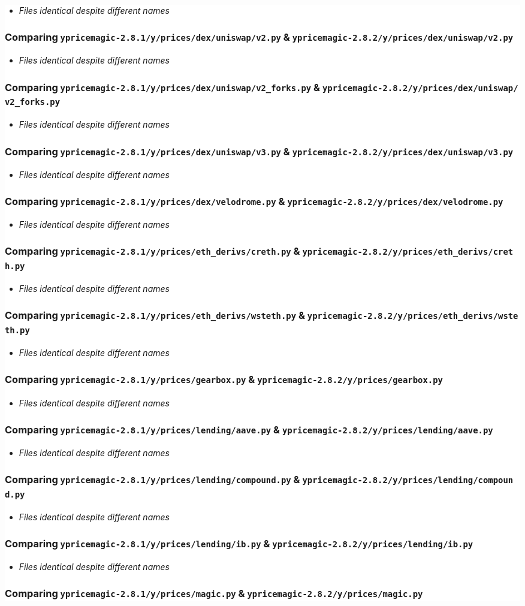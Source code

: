  * *Files identical despite different names*

### Comparing `ypricemagic-2.8.1/y/prices/dex/uniswap/v2.py` & `ypricemagic-2.8.2/y/prices/dex/uniswap/v2.py`

 * *Files identical despite different names*

### Comparing `ypricemagic-2.8.1/y/prices/dex/uniswap/v2_forks.py` & `ypricemagic-2.8.2/y/prices/dex/uniswap/v2_forks.py`

 * *Files identical despite different names*

### Comparing `ypricemagic-2.8.1/y/prices/dex/uniswap/v3.py` & `ypricemagic-2.8.2/y/prices/dex/uniswap/v3.py`

 * *Files identical despite different names*

### Comparing `ypricemagic-2.8.1/y/prices/dex/velodrome.py` & `ypricemagic-2.8.2/y/prices/dex/velodrome.py`

 * *Files identical despite different names*

### Comparing `ypricemagic-2.8.1/y/prices/eth_derivs/creth.py` & `ypricemagic-2.8.2/y/prices/eth_derivs/creth.py`

 * *Files identical despite different names*

### Comparing `ypricemagic-2.8.1/y/prices/eth_derivs/wsteth.py` & `ypricemagic-2.8.2/y/prices/eth_derivs/wsteth.py`

 * *Files identical despite different names*

### Comparing `ypricemagic-2.8.1/y/prices/gearbox.py` & `ypricemagic-2.8.2/y/prices/gearbox.py`

 * *Files identical despite different names*

### Comparing `ypricemagic-2.8.1/y/prices/lending/aave.py` & `ypricemagic-2.8.2/y/prices/lending/aave.py`

 * *Files identical despite different names*

### Comparing `ypricemagic-2.8.1/y/prices/lending/compound.py` & `ypricemagic-2.8.2/y/prices/lending/compound.py`

 * *Files identical despite different names*

### Comparing `ypricemagic-2.8.1/y/prices/lending/ib.py` & `ypricemagic-2.8.2/y/prices/lending/ib.py`

 * *Files identical despite different names*

### Comparing `ypricemagic-2.8.1/y/prices/magic.py` & `ypricemagic-2.8.2/y/prices/magic.py`
